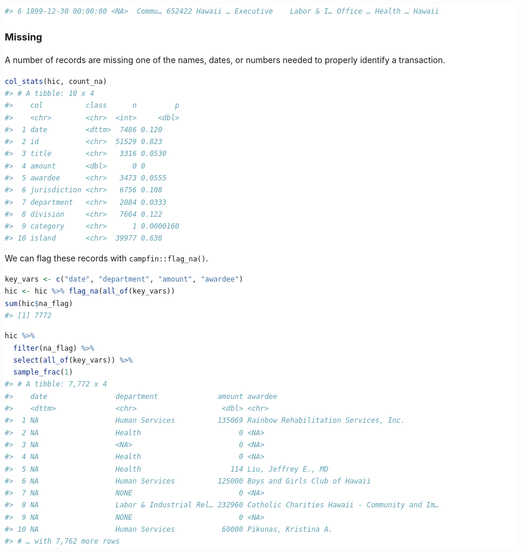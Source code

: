 ``` r
#> 6 1899-12-30 00:00:00 <NA>  Commu… 652422 Hawaii … Executive    Labor & I… Office … Health … Hawaii
```

### Missing

A number of records are missing one of the names, dates, or numbers
needed to properly identify a transaction.

``` r
col_stats(hic, count_na)
#> # A tibble: 10 x 4
#>    col          class      n         p
#>    <chr>        <chr>  <int>     <dbl>
#>  1 date         <dttm>  7486 0.120    
#>  2 id           <chr>  51529 0.823    
#>  3 title        <chr>   3316 0.0530   
#>  4 amount       <dbl>      0 0        
#>  5 awardee      <chr>   3473 0.0555   
#>  6 jurisdiction <chr>   6756 0.108    
#>  7 department   <chr>   2084 0.0333   
#>  8 division     <chr>   7664 0.122    
#>  9 category     <chr>      1 0.0000160
#> 10 island       <chr>  39977 0.638
```

We can flag these records with `campfin::flag_na()`.

``` r
key_vars <- c("date", "department", "amount", "awardee")
hic <- hic %>% flag_na(all_of(key_vars))
sum(hic$na_flag)
#> [1] 7772
```

``` r
hic %>% 
  filter(na_flag) %>% 
  select(all_of(key_vars)) %>% 
  sample_frac(1)
#> # A tibble: 7,772 x 4
#>    date                department              amount awardee                                      
#>    <dttm>              <chr>                    <dbl> <chr>                                        
#>  1 NA                  Human Services          135069 Rainbow Rehabilitation Services, Inc.        
#>  2 NA                  Health                       0 <NA>                                         
#>  3 NA                  <NA>                         0 <NA>                                         
#>  4 NA                  Health                       0 <NA>                                         
#>  5 NA                  Health                     114 Liu, Jeffrey E., MD                          
#>  6 NA                  Human Services          125000 Boys and Girls Club of Hawaii                
#>  7 NA                  NONE                         0 <NA>                                         
#>  8 NA                  Labor & Industrial Rel… 232960 Catholic Charities Hawaii - Community and Im…
#>  9 NA                  NONE                         0 <NA>                                         
#> 10 NA                  Human Services           60000 Pikunas, Kristina A.                         
#> # … with 7,762 more rows
```